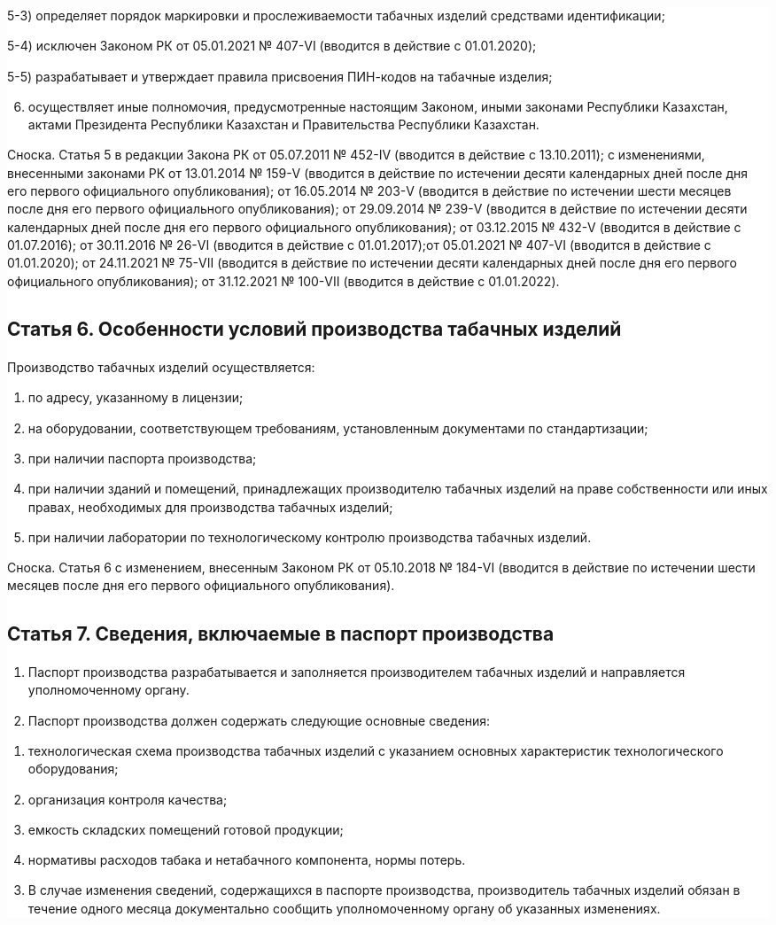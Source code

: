 5-3) определяет порядок маркировки и прослеживаемости табачных изделий средствами идентификации;

5-4) исключен Законом РК от 05.01.2021 № 407-VI (вводится в действие с 01.01.2020);

5-5) разрабатывает и утверждает правила присвоения ПИН-кодов на табачные изделия;

6) осуществляет иные полномочия, предусмотренные настоящим Законом, иными законами Республики Казахстан, актами Президента Республики Казахстан и Правительства Республики Казахстан.

Сноска. Статья 5 в редакции Закона РК от 05.07.2011 № 452-IV (вводится в действие с 13.10.2011); с изменениями, внесенными законами РК от 13.01.2014 № 159-V (вводится в действие по истечении десяти календарных дней после дня его первого официального опубликования); от 16.05.2014 № 203-V (вводится в действие по истечении шести месяцев после дня его первого официального опубликования); от 29.09.2014 № 239-V (вводится в действие по истечении десяти календарных дней после дня его первого официального опубликования); от 03.12.2015 № 432-V (вводится в действие с 01.07.2016); от 30.11.2016 № 26-VI (вводится в действие с 01.01.2017);от 05.01.2021 № 407-VI (вводится в действие с 01.01.2020); от 24.11.2021 № 75-VII (вводится в действие по истечении десяти календарных дней после дня его первого официального опубликования); от 31.12.2021 № 100-VII (вводится в действие с 01.01.2022).

## Статья 6. Особенности условий производства табачных изделий

Производство табачных изделий осуществляется:

1) по адресу, указанному в лицензии;

2) на оборудовании, соответствующем требованиям, установленным документами по стандартизации;

3) при наличии паспорта производства;

4) при наличии зданий и помещений, принадлежащих производителю табачных изделий на праве собственности или иных правах, необходимых для производства табачных изделий;

5) при наличии лаборатории по технологическому контролю производства табачных изделий.

Сноска. Статья 6 с изменением, внесенным Законом РК от 05.10.2018 № 184-VІ (вводится в действие по истечении шести месяцев после дня его первого официального опубликования).

## Статья 7. Сведения, включаемые в паспорт производства

1. Паспорт производства разрабатывается и заполняется производителем табачных изделий и направляется уполномоченному органу.

2. Паспорт производства должен содержать следующие основные сведения:

1) технологическая схема производства табачных изделий с указанием основных характеристик технологического оборудования;

2) организация контроля качества;

3) емкость складских помещений готовой продукции;

4) нормативы расходов табака и нетабачного компонента, нормы потерь.

3. В случае изменения сведений, содержащихся в паспорте производства, производитель табачных изделий обязан в течение одного месяца документально сообщить уполномоченному органу об указанных изменениях.
